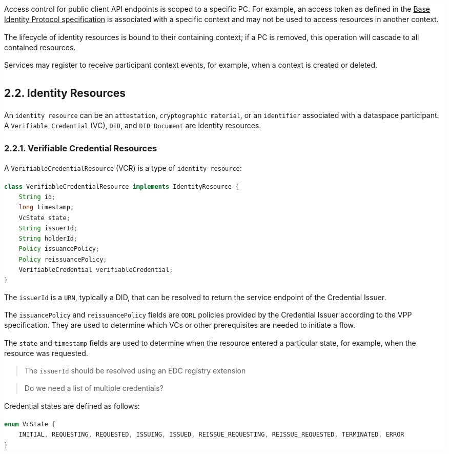 Access control for public client API endpoints is scoped to a specific PC. For example, an access token as defined in
the [Base Identity Protocol specification]() is associated with a specific context and may not be used to access
resources in another context.

The lifecycle of identity resources is bound to their containing context; if a PC is removed, this operation will
cascade to all contained resources.

Services may register to receive participant context events, for example, when a context is created or deleted.

## 2.2. Identity Resources

An `identity resource` can be an `attestation`, `cryptographic material`, or an `identifier` associated with a dataspace
participant. A `Verifiable Credential` (VC), `DID`, and `DID Document` are identity resources.

### 2.2.1. Verifiable Credential Resources

A `VerifiableCredentialResource` (VCR) is a type of `identity resource`:

```java
class VerifiableCredentialResource implements IdentityResource {
    String id;
    long timestamp;
    VcState state;
    String issuerId;
    String holderId;
    Policy issuancePolicy;
    Policy reissuancePolicy;
    VerifiableCredential verifiableCredential;
}
```

The `issuerId` is a `URN`, typically a DID, that can be resolved to return the service endpoint of the Credential
Issuer.

The `issuancePolicy` and `reissuancePolicy` fields are `ODRL` policies provided by the Credential Issuer according to
the VPP specification. They are used to determine which VCs or other prerequisites are needed to initiate a flow.

The `state` and `timestamp` fields are used to determine when the resource entered a particular state, for example, when
the resource was requested.

> The `issuerId` should be resolved using an EDC registry extension

> Do we need a list of multiple credentials?

Credential states are defined as follows:

```java
enum VcState {
    INITIAL, REQUESTING, REQUESTED, ISSUING, ISSUED, REISSUE_REQUESTING, REISSUE_REQUESTED, TERMINATED, ERROR
}
```
